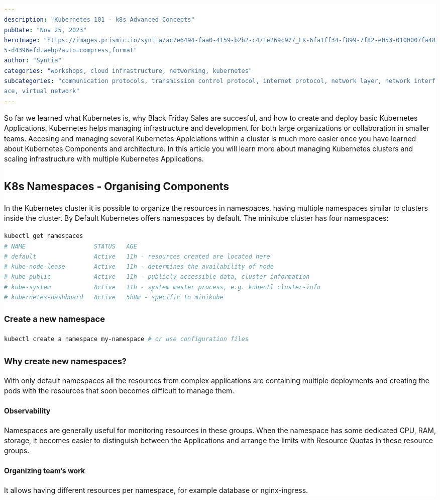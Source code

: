 ```yaml
---
description: "Kubernetes 101 - k8s Advanced Concepts"
pubDate: "Nov 25, 2023"
heroImage: "https://images.prismic.io/syntia/ac7e6494-faa0-4159-b2b2-c471e269c977_LK-6fa1ff34-f899-7f82-e053-0100007fa485-d4396efd.webp?auto=compress,format"
author: "Syntia"
categories: "workshops, cloud infrastructure, networking, kubernetes"
subcategories: "communication protocols, transmission control protocol, internet protocol, network layer, network interface, virtual network"
---
```


So far we learned what Kubernetes is, why Black Friday Sales are succesful, and how to create and deploy basic Kubernetes Applications.
Kubernetes helps managing infrastructure and development for both large organizations or collaboration in smaller teams.
Accesing and managing several Kubernetes Applciations within a cluster is much more easier once you have learned about Kubernetes Components and architecture.
In this article you will learn more about managing Kubernetes clusters and scaling infrastructure with multiple Kubernetes Applications.

## K8s Namespaces - Organising Components

In the Kubernetes cluster it is possible to organize the resources in namespaces, having multiple namespaces similar to clusters inside the cluster.
By Default Kubernetes offers namespaces by default. The minikube cluster has four namespaces:

```sh
kubectl get namespaces
# NAME                   STATUS   AGE
# default                Active   11h - resources created are located here
# kube-node-lease        Active   11h - determines the availability of node
# kube-public            Active   11h - publicly accessible data, cluster information
# kube-system            Active   11h - system master process, e.g. kubectl cluster-info
# kubernetes-dashboard   Active   5h8m - specific to minikube
```
### Create a new namespace
```sh
kubectl create a namespace my-namespace # or use configuration files
```
### Why create new namespaces?
With only default namespaces all the resources from complex applications are containing multiple deployments and creating the pods with the resources that soon becomes difficult to manage them.
#### Observability
Namespaces are generally useful for monitoring resources in these groups. When the namespace has some dedicated CPU, RAM, storage, it becomes easier to distinguish between the Applications and arrange the limits with Resource Quotas in these resource groups.
#### Organizing team’s work
It allows having different resources per namespace, for example database or nginx-ingress.

